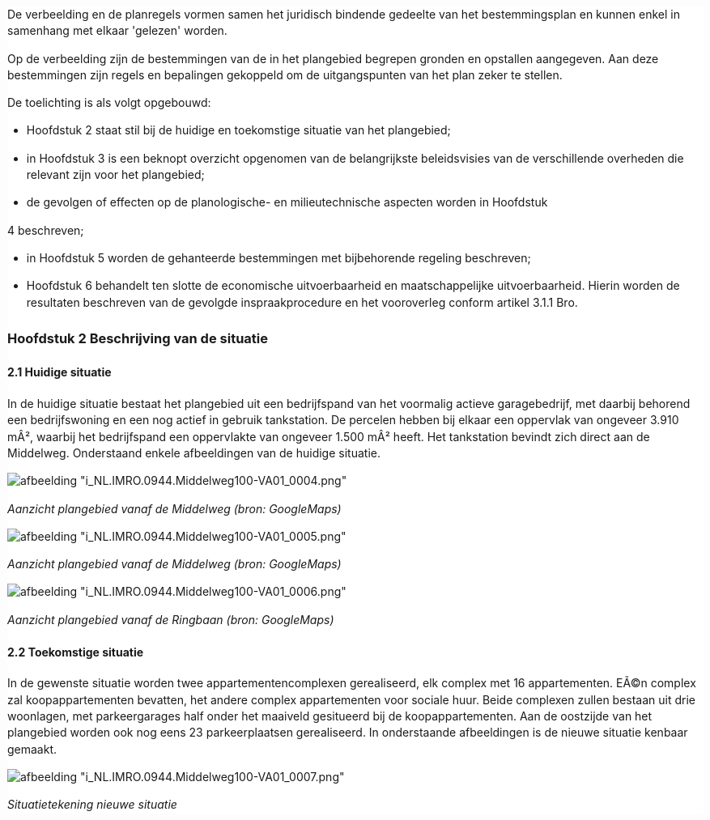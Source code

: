 De verbeelding en de planregels vormen samen het juridisch bindende gedeelte van het bestemmingsplan en kunnen enkel in samenhang met elkaar 'gelezen' worden.

Op de verbeelding zijn de bestemmingen van de in het plangebied begrepen gronden en opstallen aangegeven. Aan deze bestemmingen zijn regels en bepalingen gekoppeld om de uitgangspunten van het plan zeker te stellen.

De toelichting is als volgt opgebouwd:

* Hoofdstuk 2 staat stil bij de huidige en toekomstige situatie van het plangebied;

* in Hoofdstuk 3 is een beknopt overzicht opgenomen van de belangrijkste beleidsvisies van de verschillende overheden die relevant zijn voor het plangebied;

* de gevolgen of effecten op de planologische\- en milieutechnische aspecten worden in Hoofdstuk

4 beschreven;

* in Hoofdstuk 5 worden de gehanteerde bestemmingen met bijbehorende regeling beschreven;

* Hoofdstuk 6 behandelt ten slotte de economische uitvoerbaarheid en maatschappelijke uitvoerbaarheid. Hierin worden de resultaten beschreven van de gevolgde inspraakprocedure en het vooroverleg conform artikel 3\.1\.1 Bro.

### Hoofdstuk 2 Beschrijving van de situatie

#### 2\.1 Huidige situatie

In de huidige situatie bestaat het plangebied uit een bedrijfspand van het voormalig actieve garagebedrijf, met daarbij behorend een bedrijfswoning en een nog actief in gebruik tankstation. De percelen hebben bij elkaar een oppervlak van ongeveer 3\.910 mÂ², waarbij het bedrijfspand een oppervlakte van ongeveer 1\.500 mÂ² heeft. Het tankstation bevindt zich direct aan de Middelweg. Onderstaand enkele afbeeldingen van de huidige situatie.

![afbeelding "i_NL.IMRO.0944.Middelweg100-VA01_0004.png"](i_NL.IMRO.0944.Middelweg100-VA01_0004.png)

*Aanzicht plangebied vanaf de Middelweg (bron: GoogleMaps)*

![afbeelding "i_NL.IMRO.0944.Middelweg100-VA01_0005.png"](i_NL.IMRO.0944.Middelweg100-VA01_0005.png)

*Aanzicht plangebied vanaf de Middelweg (bron: GoogleMaps)*

![afbeelding "i_NL.IMRO.0944.Middelweg100-VA01_0006.png"](i_NL.IMRO.0944.Middelweg100-VA01_0006.png)

*Aanzicht plangebied vanaf de Ringbaan (bron: GoogleMaps)*

#### 2\.2 Toekomstige situatie

In de gewenste situatie worden twee appartementencomplexen gerealiseerd, elk complex met 16 appartementen. EÃ©n complex zal koopappartementen bevatten, het andere complex appartementen voor sociale huur. Beide complexen zullen bestaan uit drie woonlagen, met parkeergarages half onder het maaiveld gesitueerd bij de koopappartementen. Aan de oostzijde van het plangebied worden ook nog eens 23 parkeerplaatsen gerealiseerd. In onderstaande afbeeldingen is de nieuwe situatie kenbaar gemaakt.

![afbeelding "i_NL.IMRO.0944.Middelweg100-VA01_0007.png"](i_NL.IMRO.0944.Middelweg100-VA01_0007.png)

*Situatietekening nieuwe situatie*
